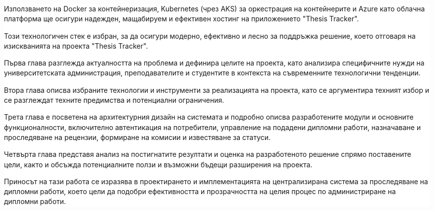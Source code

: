 Използването на Docker за контейнеризация, Kubernetes (чрез AKS) за оркестрация на контейнерите и Azure като облачна платформа ще осигури надежден, мащабируем и ефективен хостинг на приложението "Thesis Tracker".

Този технологичен стек е избран, за да осигури модерно, ефективно и лесно за поддръжка решение, което отговаря на изискванията на проекта "Thesis Tracker".

Първа глава разглежда актуалността на проблема и дефинира целите на проекта, като анализира специфичните нужди на университетската администрация, преподавателите и студентите в контекста на съвременните технологични тенденции.

Втора глава описва избраните технологии и инструменти за реализацията на проекта, като се аргументира техният избор и се разглеждат техните предимства и потенциални ограничения.

Трета глава е посветена на архитектурния дизайн на системата и подробно описва разработените модули и основните функционалности, включително автентикация на потребители, управление на подадени дипломни работи, назначаване и проследяване на рецензии, формиране на комисии и известяване за статуси.

Четвърта глава представя анализ на постигнатите резултати и оценка на разработеното решение спрямо поставените цели, както и обсъжда потенциалните ползи и възможни бъдещи разширения на проекта.

Приносът на тази работа се изразява в проектирането и имплементацията на централизирана система за проследяване на дипломни работи, което цели да подобри ефективността и прозрачността на целия процес по администриране на дипломни работи. 